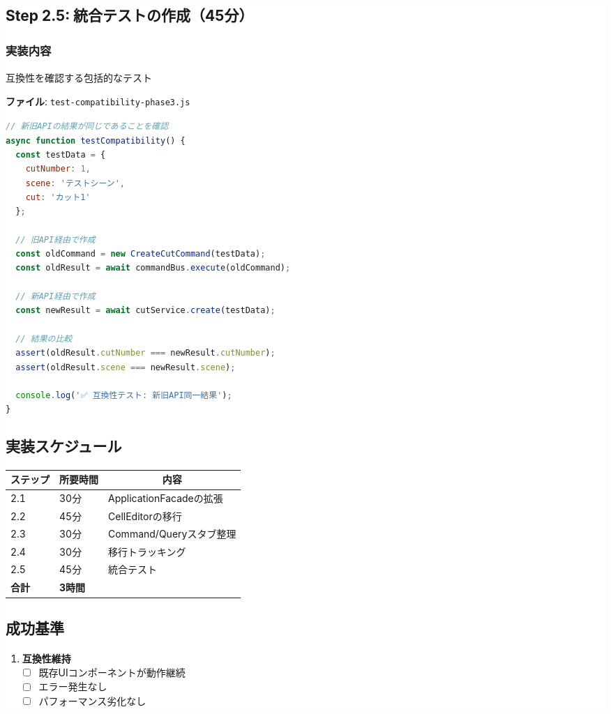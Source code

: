 ## Step 2.5: 統合テストの作成（45分）

### 実装内容
互換性を確認する包括的なテスト

**ファイル**: `test-compatibility-phase3.js`

```javascript
// 新旧APIの結果が同じであることを確認
async function testCompatibility() {
  const testData = {
    cutNumber: 1,
    scene: 'テストシーン',
    cut: 'カット1'
  };
  
  // 旧API経由で作成
  const oldCommand = new CreateCutCommand(testData);
  const oldResult = await commandBus.execute(oldCommand);
  
  // 新API経由で作成
  const newResult = await cutService.create(testData);
  
  // 結果の比較
  assert(oldResult.cutNumber === newResult.cutNumber);
  assert(oldResult.scene === newResult.scene);
  
  console.log('✅ 互換性テスト: 新旧API同一結果');
}
```

## 実装スケジュール

| ステップ | 所要時間 | 内容 |
|---------|---------|------|
| 2.1 | 30分 | ApplicationFacadeの拡張 |
| 2.2 | 45分 | CellEditorの移行 |
| 2.3 | 30分 | Command/Queryスタブ整理 |
| 2.4 | 30分 | 移行トラッキング |
| 2.5 | 45分 | 統合テスト |
| **合計** | **3時間** | |

## 成功基準

1. **互換性維持**
   - [ ] 既存UIコンポーネントが動作継続
   - [ ] エラー発生なし
   - [ ] パフォーマンス劣化なし
